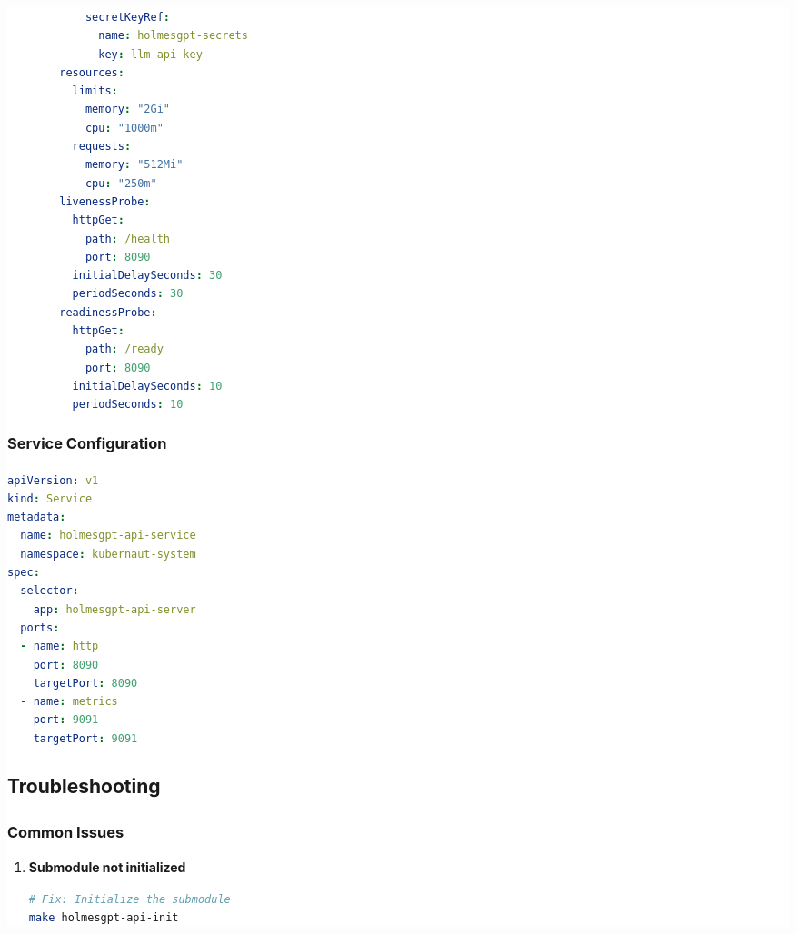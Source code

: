 ```yaml
            secretKeyRef:
              name: holmesgpt-secrets
              key: llm-api-key
        resources:
          limits:
            memory: "2Gi"
            cpu: "1000m"
          requests:
            memory: "512Mi"
            cpu: "250m"
        livenessProbe:
          httpGet:
            path: /health
            port: 8090
          initialDelaySeconds: 30
          periodSeconds: 30
        readinessProbe:
          httpGet:
            path: /ready
            port: 8090
          initialDelaySeconds: 10
          periodSeconds: 10
```

### Service Configuration

```yaml
apiVersion: v1
kind: Service
metadata:
  name: holmesgpt-api-service
  namespace: kubernaut-system
spec:
  selector:
    app: holmesgpt-api-server
  ports:
  - name: http
    port: 8090
    targetPort: 8090
  - name: metrics
    port: 9091
    targetPort: 9091
```

## Troubleshooting

### Common Issues

1. **Submodule not initialized**
   ```bash
   # Fix: Initialize the submodule
   make holmesgpt-api-init
   ```
